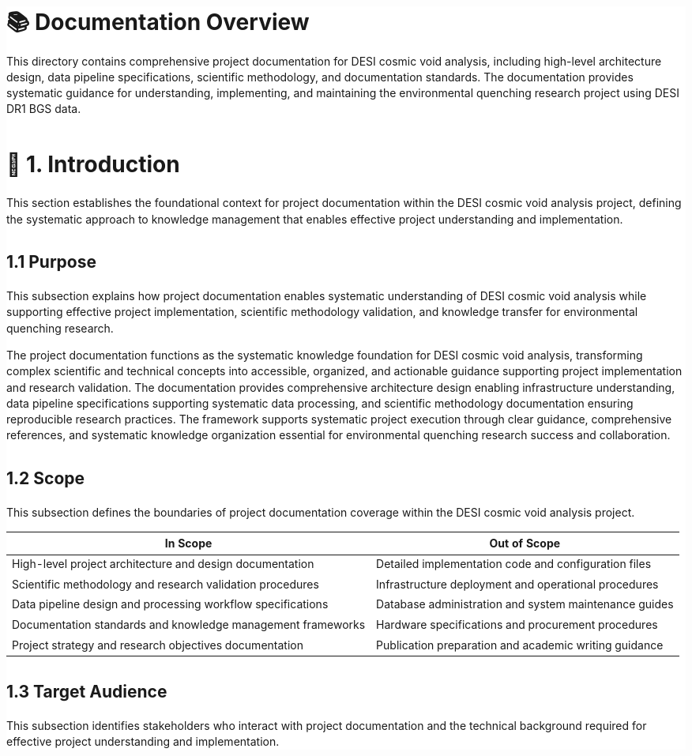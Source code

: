 

# 📚 **Documentation Overview**

This directory contains comprehensive project documentation for DESI cosmic void analysis, including high-level architecture design, data pipeline specifications, scientific methodology, and documentation standards. The documentation provides systematic guidance for understanding, implementing, and maintaining the environmental quenching research project using DESI DR1 BGS data.

# 🎯 **1. Introduction**

This section establishes the foundational context for project documentation within the DESI cosmic void analysis project, defining the systematic approach to knowledge management that enables effective project understanding and implementation.

## **1.1 Purpose**

This subsection explains how project documentation enables systematic understanding of DESI cosmic void analysis while supporting effective project implementation, scientific methodology validation, and knowledge transfer for environmental quenching research.

The project documentation functions as the systematic knowledge foundation for DESI cosmic void analysis, transforming complex scientific and technical concepts into accessible, organized, and actionable guidance supporting project implementation and research validation. The documentation provides comprehensive architecture design enabling infrastructure understanding, data pipeline specifications supporting systematic data processing, and scientific methodology documentation ensuring reproducible research practices. The framework supports systematic project execution through clear guidance, comprehensive references, and systematic knowledge organization essential for environmental quenching research success and collaboration.

## **1.2 Scope**

This subsection defines the boundaries of project documentation coverage within the DESI cosmic void analysis project.

| **In Scope** | **Out of Scope** |
|--------------|------------------|
| High-level project architecture and design documentation | Detailed implementation code and configuration files |
| Scientific methodology and research validation procedures | Infrastructure deployment and operational procedures |
| Data pipeline design and processing workflow specifications | Database administration and system maintenance guides |
| Documentation standards and knowledge management frameworks | Hardware specifications and procurement procedures |
| Project strategy and research objectives documentation | Publication preparation and academic writing guidance |

## **1.3 Target Audience**

This subsection identifies stakeholders who interact with project documentation and the technical background required for effective project understanding and implementation.

